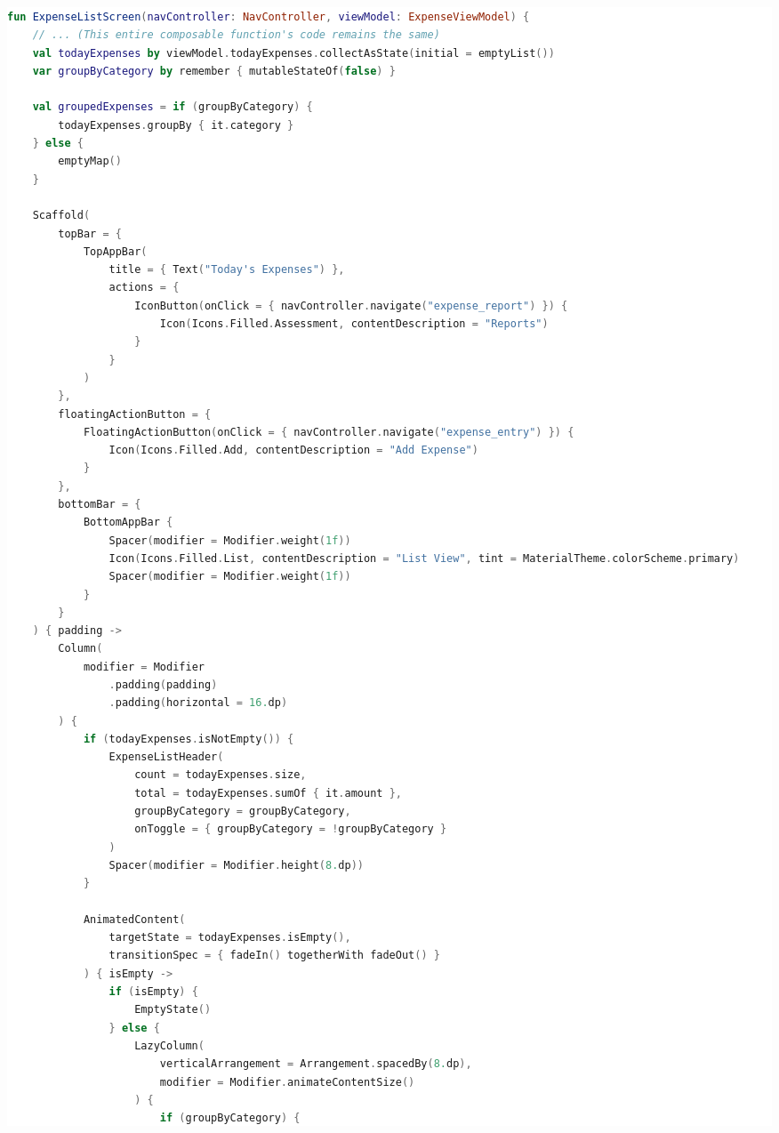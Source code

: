 ```kotlin
fun ExpenseListScreen(navController: NavController, viewModel: ExpenseViewModel) {
    // ... (This entire composable function's code remains the same)
    val todayExpenses by viewModel.todayExpenses.collectAsState(initial = emptyList())
    var groupByCategory by remember { mutableStateOf(false) }

    val groupedExpenses = if (groupByCategory) {
        todayExpenses.groupBy { it.category }
    } else {
        emptyMap()
    }

    Scaffold(
        topBar = {
            TopAppBar(
                title = { Text("Today's Expenses") },
                actions = {
                    IconButton(onClick = { navController.navigate("expense_report") }) {
                        Icon(Icons.Filled.Assessment, contentDescription = "Reports")
                    }
                }
            )
        },
        floatingActionButton = {
            FloatingActionButton(onClick = { navController.navigate("expense_entry") }) {
                Icon(Icons.Filled.Add, contentDescription = "Add Expense")
            }
        },
        bottomBar = {
            BottomAppBar {
                Spacer(modifier = Modifier.weight(1f))
                Icon(Icons.Filled.List, contentDescription = "List View", tint = MaterialTheme.colorScheme.primary)
                Spacer(modifier = Modifier.weight(1f))
            }
        }
    ) { padding ->
        Column(
            modifier = Modifier
                .padding(padding)
                .padding(horizontal = 16.dp)
        ) {
            if (todayExpenses.isNotEmpty()) {
                ExpenseListHeader(
                    count = todayExpenses.size,
                    total = todayExpenses.sumOf { it.amount },
                    groupByCategory = groupByCategory,
                    onToggle = { groupByCategory = !groupByCategory }
                )
                Spacer(modifier = Modifier.height(8.dp))
            }

            AnimatedContent(
                targetState = todayExpenses.isEmpty(),
                transitionSpec = { fadeIn() togetherWith fadeOut() }
            ) { isEmpty ->
                if (isEmpty) {
                    EmptyState()
                } else {
                    LazyColumn(
                        verticalArrangement = Arrangement.spacedBy(8.dp),
                        modifier = Modifier.animateContentSize()
                    ) {
                        if (groupByCategory) {
```